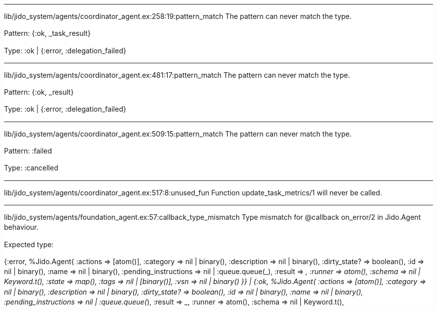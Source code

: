 ________________________________________________________________________________
lib/jido_system/agents/coordinator_agent.ex:258:19:pattern_match
The pattern can never match the type.

Pattern:
{:ok, _task_result}

Type:
:ok | {:error, :delegation_failed}

________________________________________________________________________________
lib/jido_system/agents/coordinator_agent.ex:481:17:pattern_match
The pattern can never match the type.

Pattern:
{:ok, _result}

Type:
:ok | {:error, :delegation_failed}

________________________________________________________________________________
lib/jido_system/agents/coordinator_agent.ex:509:15:pattern_match
The pattern can never match the type.

Pattern:
:failed

Type:
:cancelled

________________________________________________________________________________
lib/jido_system/agents/coordinator_agent.ex:517:8:unused_fun
Function update_task_metrics/1 will never be called.
________________________________________________________________________________
lib/jido_system/agents/foundation_agent.ex:57:callback_type_mismatch
Type mismatch for @callback on_error/2 in Jido.Agent behaviour.

Expected type:

  {:error,
   %Jido.Agent{
     :actions => [atom()],
     :category => nil | binary(),
     :description => nil | binary(),
     :dirty_state? => boolean(),
     :id => nil | binary(),
     :name => nil | binary(),
     :pending_instructions => nil | :queue.queue(_),
     :result => _,
     :runner => atom(),
     :schema => nil | Keyword.t(),
     :state => map(),
     :tags => nil | [binary()],
     :vsn => nil | binary()
   }}
  | {:ok,
     %Jido.Agent{
       :actions => [atom()],
       :category => nil | binary(),
       :description => nil | binary(),
       :dirty_state? => boolean(),
       :id => nil | binary(),
       :name => nil | binary(),
       :pending_instructions => nil | :queue.queue(_),
       :result => _,
       :runner => atom(),
       :schema => nil | Keyword.t(),